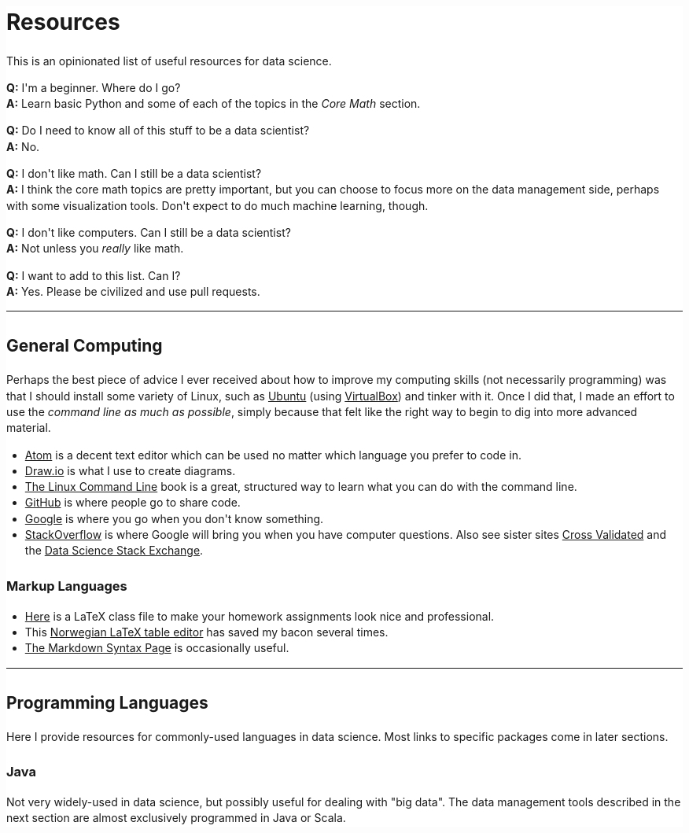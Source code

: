 # Resources
This is an opinionated list of useful resources for data science.

**Q:** I'm a beginner. Where do I go?<br>
**A:** Learn basic Python and some of each of the topics in the *Core Math*
section.

**Q:** Do I need to know all of this stuff to be a data scientist?<br>
**A:** No.

**Q:** I don't like math. Can I still be a data scientist?<br>
**A:** I think the core math topics are pretty important, but you can choose to
focus more on the data management side, perhaps with some visualization
tools. Don't expect to do much machine learning, though.

**Q:** I don't like computers. Can I still be a data scientist?<br>
**A:** Not unless you *really* like math.

**Q:** I want to add to this list. Can I?<br>
**A:** Yes. Please be civilized and use pull requests.
___
## General Computing
Perhaps the best piece of advice I ever received about how to improve my
computing skills (not necessarily programming) was that I should install some
variety of Linux, such as [Ubuntu](https://www.ubuntu.com/) (using
[VirtualBox](https://www.virtualbox.org/)) and tinker with it. Once I did that,
I made an effort to use the *command line as much as possible*, simply because
that felt like the right way to begin to dig into more advanced material.
- [Atom](https://atom.io/) is a decent text editor which can be used no matter
which language you prefer to code in.
- [Draw.io](https://www.draw.io/) is what I use to create diagrams.
- [The Linux Command Line](http://linuxcommand.org/tlcl.php) book is a great,
structured way to learn what you can do with the command line.
- [GitHub](https://github.com/) is where people go to share code.
- [Google](www.google.com) is where you go when you don't know something.
- [StackOverflow](https://stackoverflow.com/) is where Google will bring you
when you have computer questions. Also see sister sites
[Cross Validated](https://stats.stackexchange.com/) and the [Data Science Stack
Exchange](https://datascience.stackexchange.com/).

### Markup Languages
- [Here](https://www.math.hmc.edu/computing/support/tex/classes/hmcpset/) is a
LaTeX class file to make your homework assignments look nice and professional.
- This [Norwegian LaTeX table editor](http://truben.no/table/) has saved my
bacon several times.
- [The Markdown Syntax
Page](https://daringfireball.net/projects/markdown/syntax) is occasionally
useful.
___
## Programming Languages
Here I provide resources for commonly-used languages in data science. Most links
to specific packages come in later sections.
### Java
Not very widely-used in data science, but possibly useful for dealing with "big
data". The data management tools described in the next section are almost
exclusively programmed in Java or Scala.
